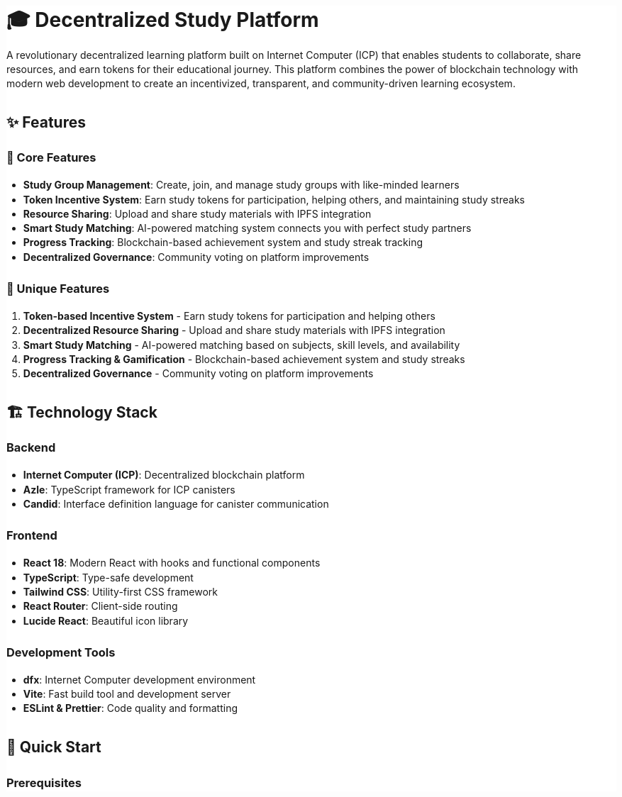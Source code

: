# 🎓 Decentralized Study Platform

A revolutionary decentralized learning platform built on Internet Computer (ICP) that enables students to collaborate, share resources, and earn tokens for their educational journey. This platform combines the power of blockchain technology with modern web development to create an incentivized, transparent, and community-driven learning ecosystem.

## ✨ Features

### 🚀 Core Features
- **Study Group Management**: Create, join, and manage study groups with like-minded learners
- **Token Incentive System**: Earn study tokens for participation, helping others, and maintaining study streaks
- **Resource Sharing**: Upload and share study materials with IPFS integration
- **Smart Study Matching**: AI-powered matching system connects you with perfect study partners
- **Progress Tracking**: Blockchain-based achievement system and study streak tracking
- **Decentralized Governance**: Community voting on platform improvements

### 🎯 Unique Features
1. **Token-based Incentive System** - Earn study tokens for participation and helping others
2. **Decentralized Resource Sharing** - Upload and share study materials with IPFS integration
3. **Smart Study Matching** - AI-powered matching based on subjects, skill levels, and availability
4. **Progress Tracking & Gamification** - Blockchain-based achievement system and study streaks
5. **Decentralized Governance** - Community voting on platform improvements

## 🏗️ Technology Stack

### Backend
- **Internet Computer (ICP)**: Decentralized blockchain platform
- **Azle**: TypeScript framework for ICP canisters
- **Candid**: Interface definition language for canister communication

### Frontend
- **React 18**: Modern React with hooks and functional components
- **TypeScript**: Type-safe development
- **Tailwind CSS**: Utility-first CSS framework
- **React Router**: Client-side routing
- **Lucide React**: Beautiful icon library

### Development Tools
- **dfx**: Internet Computer development environment
- **Vite**: Fast build tool and development server
- **ESLint & Prettier**: Code quality and formatting

## 🚀 Quick Start

### Prerequisites
